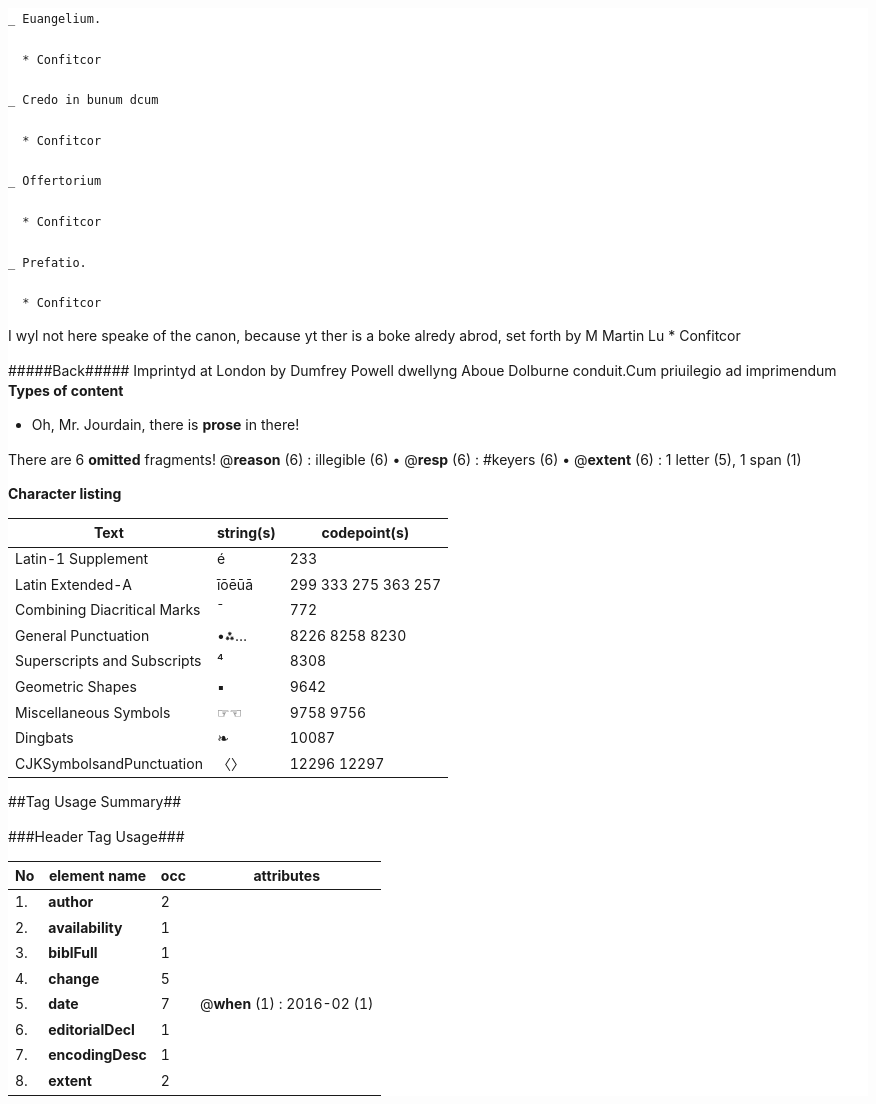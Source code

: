     _ Euangelium.

      * Confitcor

    _ Credo in bunum dcum

      * Confitcor

    _ Offertorium

      * Confitcor

    _ Prefatio.

      * Confitcor
I wyl not here speake of the canon, because yt ther is a boke alredy abrod, set forth by M Martin Lu
      * Confitcor

#####Back#####
Imprintyd at London by Dumfrey Powell dwellyng Aboue Dolburne conduit.Cum priuilegio ad imprimendum 
**Types of content**

  * Oh, Mr. Jourdain, there is **prose** in there!

There are 6 **omitted** fragments! 
 @__reason__ (6) : illegible (6)  •  @__resp__ (6) : #keyers (6)  •  @__extent__ (6) : 1 letter (5), 1 span (1)

**Character listing**


|Text|string(s)|codepoint(s)|
|---|---|---|
|Latin-1 Supplement|é|233|
|Latin Extended-A|īōēūā|299 333 275 363 257|
|Combining             Diacritical Marks|̄|772|
|General Punctuation|•⁂…|8226 8258 8230|
|Superscripts             and Subscripts|⁴|8308|
|Geometric Shapes|▪|9642|
|Miscellaneous Symbols|☞☜|9758 9756|
|Dingbats|❧|10087|
|CJKSymbolsandPunctuation|〈〉|12296 12297|

##Tag Usage Summary##

###Header Tag Usage###

|No|element name|occ|attributes|
|---|---|---|---|
|1.|__author__|2||
|2.|__availability__|1||
|3.|__biblFull__|1||
|4.|__change__|5||
|5.|__date__|7| @__when__ (1) : 2016-02 (1)|
|6.|__editorialDecl__|1||
|7.|__encodingDesc__|1||
|8.|__extent__|2||